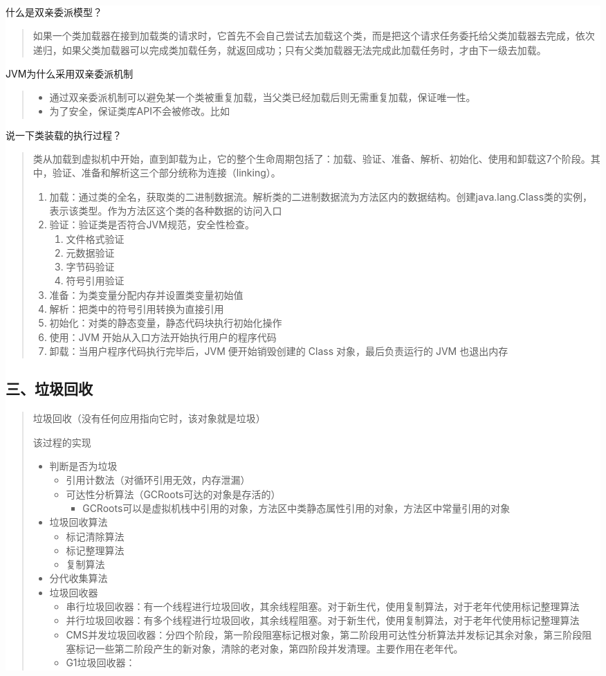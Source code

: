 

什么是双亲委派模型？

> 如果一个类加载器在接到加载类的请求时，它首先不会自己尝试去加载这个类，而是把这个请求任务委托给父类加载器去完成，依次递归，如果父类加载器可以完成类加载任务，就返回成功；只有父类加载器无法完成此加载任务时，才由下一级去加载。 



JVM为什么采用双亲委派机制

> - 通过双亲委派机制可以避免某一个类被重复加载，当父类已经加载后则无需重复加载，保证唯一性。
> - 为了安全，保证类库API不会被修改。比如



说一下类装载的执行过程？

> 类从加载到虚拟机中开始，直到卸载为止，它的整个生命周期包括了：加载、验证、准备、解析、初始化、使用和卸载这7个阶段。其中，验证、准备和解析这三个部分统称为连接（linking）。
>
> 1. 加载：通过类的全名，获取类的二进制数据流。解析类的二进制数据流为方法区内的数据结构。创建java.lang.Class类的实例，表示该类型。作为方法区这个类的各种数据的访问入口
> 2. 验证：验证类是否符合JVM规范，安全性检查。
>    1. 文件格式验证
>    2. 元数据验证
>    3. 字节码验证
>    4. 符号引用验证
> 3. 准备：为类变量分配内存并设置类变量初始值
> 4. 解析：把类中的符号引用转换为直接引用
> 5. 初始化：对类的静态变量，静态代码块执行初始化操作
> 6. 使用：JVM 开始从入口方法开始执行用户的程序代码
> 7. 卸载：当用户程序代码执行完毕后，JVM 便开始销毁创建的 Class 对象，最后负责运行的 JVM 也退出内存



## 三、垃圾回收

> 垃圾回收（没有任何应用指向它时，该对象就是垃圾）
>
> 该过程的实现
>
> - 判断是否为垃圾
>   - 引用计数法（对循环引用无效，内存泄漏）
>   - 可达性分析算法（GCRoots可达的对象是存活的）
>     - GCRoots可以是虚拟机栈中引用的对象，方法区中类静态属性引用的对象，方法区中常量引用的对象
> - 垃圾回收算法
>   - 标记清除算法
>   - 标记整理算法
>   - 复制算法
> - 分代收集算法
> - 垃圾回收器
>   - 串行垃圾回收器：有一个线程进行垃圾回收，其余线程阻塞。对于新生代，使用复制算法，对于老年代使用标记整理算法
>   - 并行垃圾回收器：有多个线程进行垃圾回收，其余线程阻塞。对于新生代，使用复制算法，对于老年代使用标记整理算法
>   - CMS并发垃圾回收器：分四个阶段，第一阶段阻塞标记根对象，第二阶段用可达性分析算法并发标记其余对象，第三阶段阻塞标记一些第二阶段产生的新对象，清除的老对象，第四阶段并发清理。主要作用在老年代。
>   - G1垃圾回收器：


